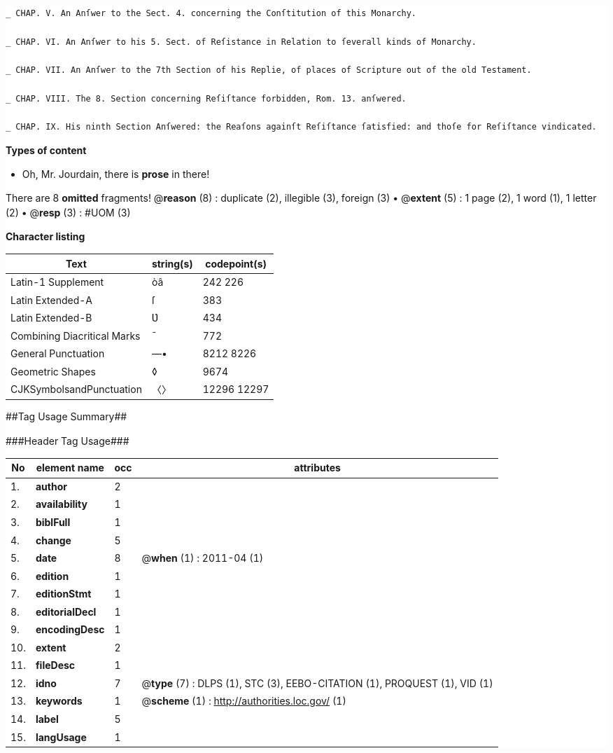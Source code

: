     _ CHAP. V. An Anſwer to the Sect. 4. concerning the Conſtitution of this Monarchy.

    _ CHAP. VI. An Anſwer to his 5. Sect. of Reſistance in Relation to ſeverall kinds of Monarchy.

    _ CHAP. VII. An Anſwer to the 7th Section of his Replie, of places of Scripture out of the old Testament.

    _ CHAP. VIII. The 8. Section concerning Reſiſtance forbidden, Rom. 13. anſwered.

    _ CHAP. IX. His ninth Section Anſwered: the Reaſons againſt Reſiſtance ſatisfied: and thoſe for Reſiſtance vindicated.

**Types of content**

  * Oh, Mr. Jourdain, there is **prose** in there!

There are 8 **omitted** fragments! 
 @__reason__ (8) : duplicate (2), illegible (3), foreign (3)  •  @__extent__ (5) : 1 page (2), 1 word (1), 1 letter (2)  •  @__resp__ (3) : #UOM (3)

**Character listing**


|Text|string(s)|codepoint(s)|
|---|---|---|
|Latin-1 Supplement|òâ|242 226|
|Latin Extended-A|ſ|383|
|Latin Extended-B|Ʋ|434|
|Combining             Diacritical Marks|̄|772|
|General Punctuation|—•|8212 8226|
|Geometric Shapes|◊|9674|
|CJKSymbolsandPunctuation|〈〉|12296 12297|

##Tag Usage Summary##

###Header Tag Usage###

|No|element name|occ|attributes|
|---|---|---|---|
|1.|__author__|2||
|2.|__availability__|1||
|3.|__biblFull__|1||
|4.|__change__|5||
|5.|__date__|8| @__when__ (1) : 2011-04 (1)|
|6.|__edition__|1||
|7.|__editionStmt__|1||
|8.|__editorialDecl__|1||
|9.|__encodingDesc__|1||
|10.|__extent__|2||
|11.|__fileDesc__|1||
|12.|__idno__|7| @__type__ (7) : DLPS (1), STC (3), EEBO-CITATION (1), PROQUEST (1), VID (1)|
|13.|__keywords__|1| @__scheme__ (1) : http://authorities.loc.gov/ (1)|
|14.|__label__|5||
|15.|__langUsage__|1||